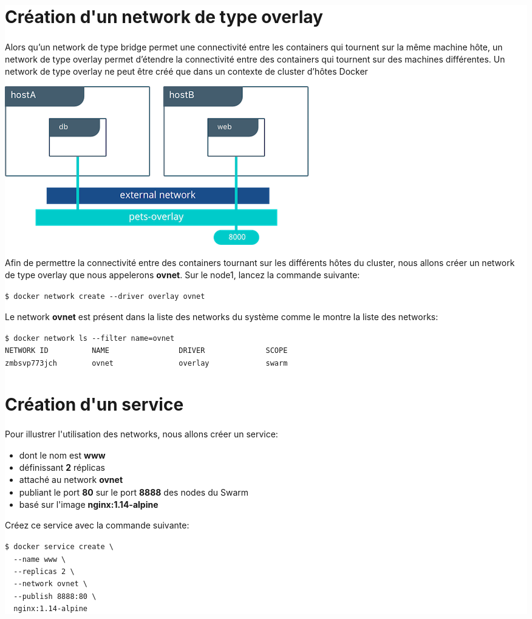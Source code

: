 # Création d'un network de type overlay

Alors qu’un network de type bridge permet une connectivité entre les containers qui tournent sur la même machine hôte, un network de type overlay permet d’étendre la connectivité entre des containers qui tournent sur des machines différentes. Un network de type overlay ne peut être créé que dans un contexte de cluster d’hôtes Docker

![Overlay](./images/net-overlay.png)


Afin de permettre la connectivité entre des containers tournant sur les différents hôtes du cluster, nous allons créer un network de type overlay que nous appelerons **ovnet**. Sur le node1, lancez la commande suivante:

```
$ docker network create --driver overlay ovnet
```

Le network **ovnet** est présent dans la liste des networks du système comme le montre la liste des networks:

```
$ docker network ls --filter name=ovnet
NETWORK ID          NAME                DRIVER              SCOPE
zmbsvp773jch        ovnet               overlay             swarm
```

# Création d'un service

Pour illustrer l'utilisation des networks, nous allons créer un service:
- dont le nom est **www**
- définissant **2** réplicas
- attaché au network **ovnet**
- publiant le port **80** sur le port **8888** des nodes du Swarm
- basé sur l'image **nginx:1.14-alpine**

Créez ce service avec la commande suivante:

```
$ docker service create \
  --name www \
  --replicas 2 \
  --network ovnet \
  --publish 8888:80 \
  nginx:1.14-alpine
```
